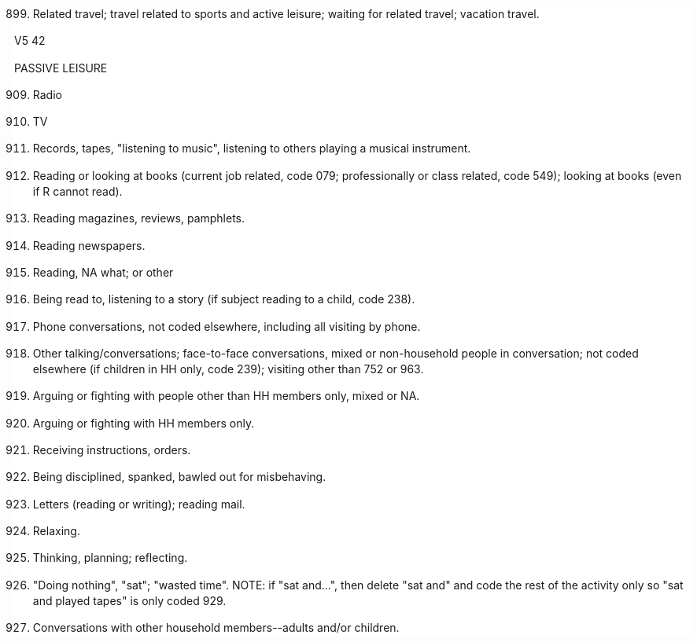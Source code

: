 
899. Related travel; travel related to sports and active leisure; waiting for related travel;
vacation travel.


V5     42


PASSIVE LEISURE


909. Radio


919. TV


929. Records, tapes, "listening to music", listening to others playing a musical instrument.


939. Reading or looking at books (current job related, code 079; professionally or class
related, code 549); looking at books (even if R cannot read).


941. Reading magazines, reviews, pamphlets.


959. Reading newspapers.


942. Reading, NA what; or other


943. Being read to, listening to a story (if subject reading to a child, code 238).


961. Phone conversations, not coded elsewhere, including all visiting by phone.


962. Other talking/conversations; face-to-face conversations, mixed or non-household
people in conversation; not coded elsewhere (if children in HH only, code 239);
visiting other than 752 or 963.


964. Arguing or fighting with people other than HH members only, mixed or NA.


965. Arguing or fighting with HH members only.


967. Receiving instructions, orders.


966. Being disciplined, spanked, bawled out for misbehaving.


979. Letters (reading or writing); reading mail.


981. Relaxing.


982. Thinking, planning; reflecting.


983. "Doing nothing", "sat"; "wasted time". NOTE: if "sat and...", then delete "sat and"
and code the rest of the activity only so "sat and played tapes" is only coded 929.


963. Conversations with other household members--adults and/or children.
